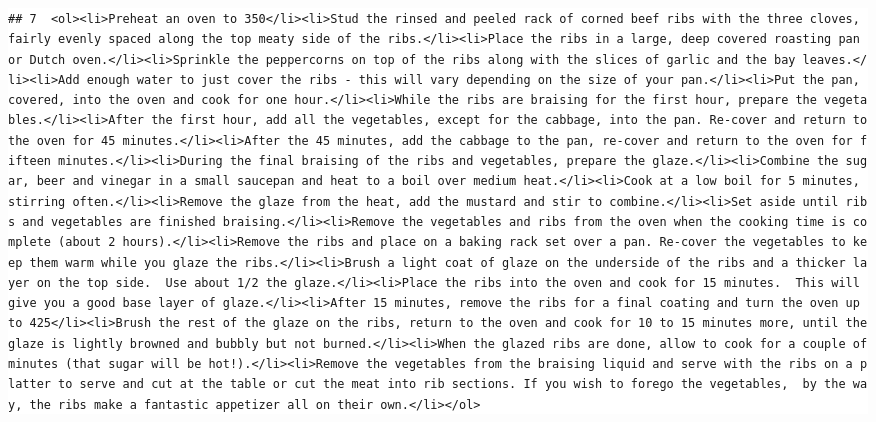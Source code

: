     ## 7  <ol><li>Preheat an oven to 350</li><li>Stud the rinsed and peeled rack of corned beef ribs with the three cloves, fairly evenly spaced along the top meaty side of the ribs.</li><li>Place the ribs in a large, deep covered roasting pan or Dutch oven.</li><li>Sprinkle the peppercorns on top of the ribs along with the slices of garlic and the bay leaves.</li><li>Add enough water to just cover the ribs - this will vary depending on the size of your pan.</li><li>Put the pan, covered, into the oven and cook for one hour.</li><li>While the ribs are braising for the first hour, prepare the vegetables.</li><li>After the first hour, add all the vegetables, except for the cabbage, into the pan. Re-cover and return to the oven for 45 minutes.</li><li>After the 45 minutes, add the cabbage to the pan, re-cover and return to the oven for fifteen minutes.</li><li>During the final braising of the ribs and vegetables, prepare the glaze.</li><li>Combine the sugar, beer and vinegar in a small saucepan and heat to a boil over medium heat.</li><li>Cook at a low boil for 5 minutes, stirring often.</li><li>Remove the glaze from the heat, add the mustard and stir to combine.</li><li>Set aside until ribs and vegetables are finished braising.</li><li>Remove the vegetables and ribs from the oven when the cooking time is complete (about 2 hours).</li><li>Remove the ribs and place on a baking rack set over a pan. Re-cover the vegetables to keep them warm while you glaze the ribs.</li><li>Brush a light coat of glaze on the underside of the ribs and a thicker layer on the top side.  Use about 1/2 the glaze.</li><li>Place the ribs into the oven and cook for 15 minutes.  This will give you a good base layer of glaze.</li><li>After 15 minutes, remove the ribs for a final coating and turn the oven up to 425</li><li>Brush the rest of the glaze on the ribs, return to the oven and cook for 10 to 15 minutes more, until the glaze is lightly browned and bubbly but not burned.</li><li>When the glazed ribs are done, allow to cook for a couple of minutes (that sugar will be hot!).</li><li>Remove the vegetables from the braising liquid and serve with the ribs on a platter to serve and cut at the table or cut the meat into rib sections. If you wish to forego the vegetables,  by the way, the ribs make a fantastic appetizer all on their own.</li></ol>